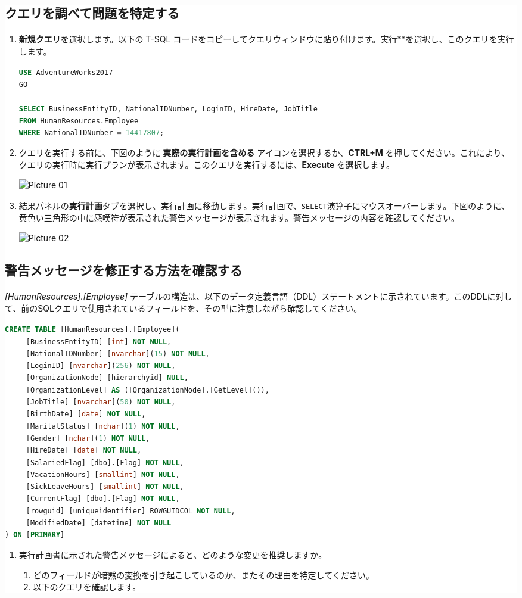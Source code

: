 ## クエリを調べて問題を特定する

1. **新規クエリ**を選択します。以下の T-SQL コードをコピーしてクエリウィンドウに貼り付けます。実行**を選択し、このクエリを実行します。

    ```sql
    USE AdventureWorks2017
    GO
    
    SELECT BusinessEntityID, NationalIDNumber, LoginID, HireDate, JobTitle
    FROM HumanResources.Employee
    WHERE NationalIDNumber = 14417807;
    ```

1. クエリを実行する前に、下図のように **実際の実行計画を含める** アイコンを選択するか、**CTRL+M** を押してください。これにより、クエリの実行時に実行プランが表示されます。このクエリを実行するには、**Execute** を選択します。

    ![Picture 01](../images/dp-300-module-09-lab-01.png)

1. 結果パネルの**実行計画**タブを選択し、実行計画に移動します。実行計画で、`SELECT`演算子にマウスオーバーします。下図のように、黄色い三角形の中に感嘆符が表示された警告メッセージが表示されます。警告メッセージの内容を確認してください。

    ![Picture 02](../images/dp-300-module-09-lab-02.png)

## 警告メッセージを修正する方法を確認する

*[HumanResources].[Employee]* テーブルの構造は、以下のデータ定義言語（DDL）ステートメントに示されています。このDDLに対して、前のSQLクエリで使用されているフィールドを、その型に注意しながら確認してください。

```sql
CREATE TABLE [HumanResources].[Employee](
     [BusinessEntityID] [int] NOT NULL,
     [NationalIDNumber] [nvarchar](15) NOT NULL,
     [LoginID] [nvarchar](256) NOT NULL,
     [OrganizationNode] [hierarchyid] NULL,
     [OrganizationLevel] AS ([OrganizationNode].[GetLevel]()),
     [JobTitle] [nvarchar](50) NOT NULL,
     [BirthDate] [date] NOT NULL,
     [MaritalStatus] [nchar](1) NOT NULL,
     [Gender] [nchar](1) NOT NULL,
     [HireDate] [date] NOT NULL,
     [SalariedFlag] [dbo].[Flag] NOT NULL,
     [VacationHours] [smallint] NOT NULL,
     [SickLeaveHours] [smallint] NOT NULL,
     [CurrentFlag] [dbo].[Flag] NOT NULL,
     [rowguid] [uniqueidentifier] ROWGUIDCOL NOT NULL,
     [ModifiedDate] [datetime] NOT NULL
) ON [PRIMARY]
```


1. 実行計画書に示された警告メッセージによると、どのような変更を推奨しますか。

    1. どのフィールドが暗黙の変換を引き起こしているのか、またその理由を特定してください。
    1. 以下のクエリを確認します。
